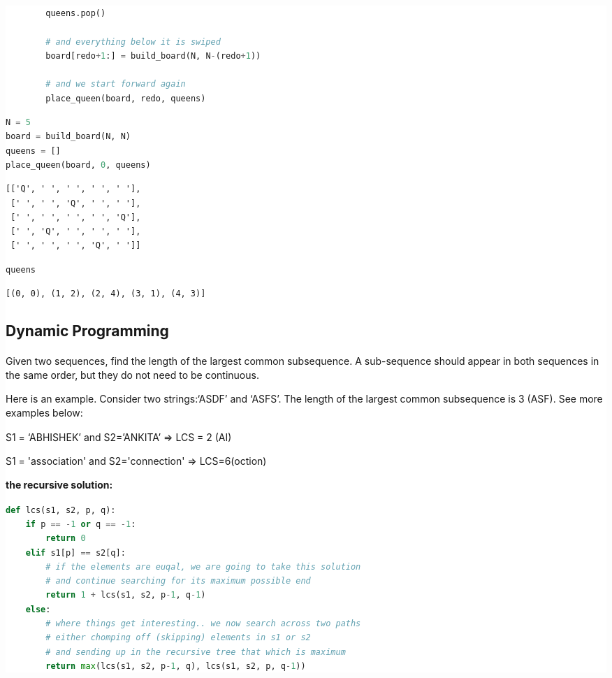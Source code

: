 ```python
        queens.pop()
        
        # and everything below it is swiped
        board[redo+1:] = build_board(N, N-(redo+1))
        
        # and we start forward again
        place_queen(board, redo, queens)
```


```python
N = 5
board = build_board(N, N)
queens = []
place_queen(board, 0, queens)
```


    [['Q', ' ', ' ', ' ', ' '],
     [' ', ' ', 'Q', ' ', ' '],
     [' ', ' ', ' ', ' ', 'Q'],
     [' ', 'Q', ' ', ' ', ' '],
     [' ', ' ', ' ', 'Q', ' ']]



```python
queens
```




    [(0, 0), (1, 2), (2, 4), (3, 1), (4, 3)]



## Dynamic Programming

Given two sequences, find the length of the largest common subsequence. A sub-sequence should appear in both sequences in the same order, but they do not need to be continuous.

Here is an example. Consider two strings:‘ASDF’ and ‘ASFS’. The length of the largest common subsequence is 3 (ASF). See more examples below:

S1 = ‘ABHISHEK’ and S2=’ANKITA’ => LCS = 2 (AI)

S1 = 'association' and S2='connection' => LCS=6(oction)

**the recursive solution:**


```python
def lcs(s1, s2, p, q):
    if p == -1 or q == -1:
        return 0
    elif s1[p] == s2[q]:
        # if the elements are euqal, we are going to take this solution
        # and continue searching for its maximum possible end
        return 1 + lcs(s1, s2, p-1, q-1)
    else:
        # where things get interesting.. we now search across two paths
        # either chomping off (skipping) elements in s1 or s2
        # and sending up in the recursive tree that which is maximum
        return max(lcs(s1, s2, p-1, q), lcs(s1, s2, p, q-1))
```
